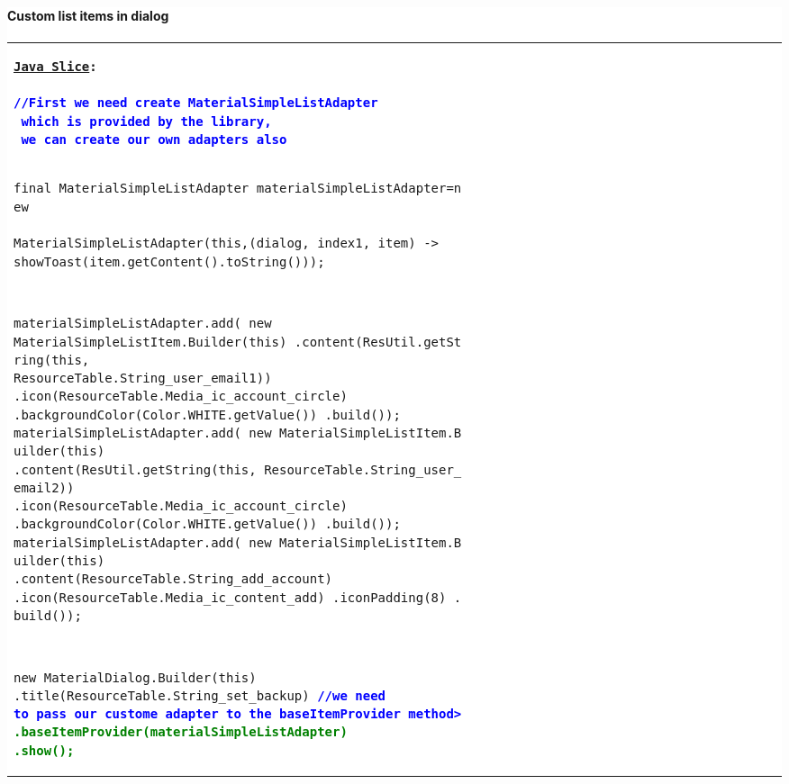 #### Custom list items in dialog 

<table style="width: 100%;">
    <colgroup>
       <col span="1" style="width: 60%;">
       <col span="1" style="width: 40%;">
    </colgroup>
    <tr>
        <td>
        <pre>
<b><u>Java Slice</u>:</b><br>
<b style="color:blue">//First we need create MaterialSimpleListAdapter
 which is provided by the library,
 we can create our own adapters also</b>

 final MaterialSimpleListAdapter materialSimpleListAdapter=new                 
            MaterialSimpleListAdapter(this,(dialog, index1, 
            item) -> showToast(item.getContent().toString()));

materialSimpleListAdapter.add(
        new MaterialSimpleListItem.Builder(this)
                .content(ResUtil.getString(this, 
                ResourceTable.String_user_email1))
                .icon(ResourceTable.Media_ic_account_circle)
                .backgroundColor(Color.WHITE.getValue())
                .build());
materialSimpleListAdapter.add(
        new MaterialSimpleListItem.Builder(this)
                .content(ResUtil.getString(this, 
                ResourceTable.String_user_email2))
                .icon(ResourceTable.Media_ic_account_circle)
                .backgroundColor(Color.WHITE.getValue())
                .build());
materialSimpleListAdapter.add(
        new MaterialSimpleListItem.Builder(this)
                .content(ResourceTable.String_add_account)
                .icon(ResourceTable.Media_ic_content_add)
                .iconPadding(8)
                .build());

new MaterialDialog.Builder(this)
                    .title(ResourceTable.String_set_backup)
                    <b style="color:blue">//we need to pass our custome adapter 
                    to the baseItemProvider method></b>
                    <b style="color:green">.baseItemProvider(materialSimpleListAdapter)
                    .show();</b>
        </pre>
        </td>
        <td>